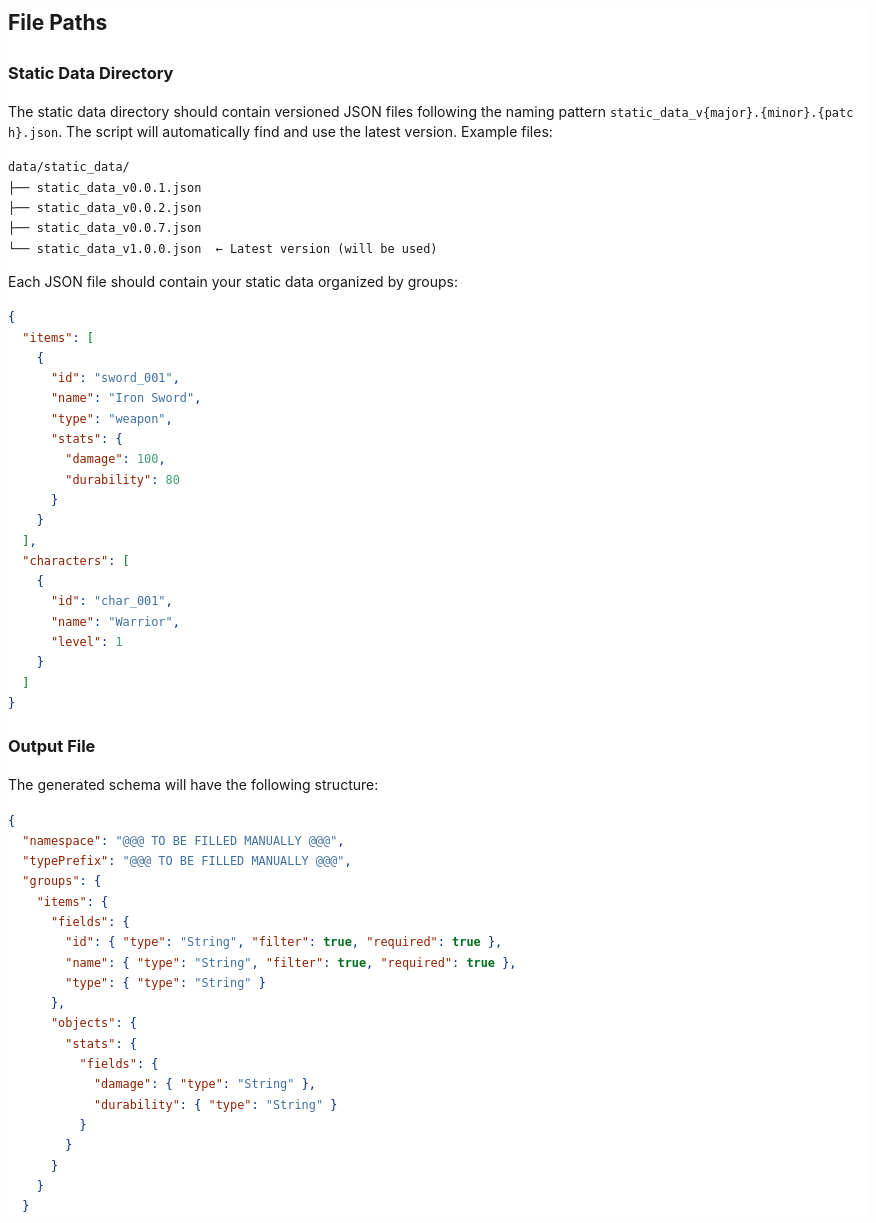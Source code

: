 ## File Paths

### Static Data Directory

The static data directory should contain versioned JSON files following the naming pattern `static_data_v{major}.{minor}.{patch}.json`. The script will automatically find and use the latest version. Example files:

```
data/static_data/
├── static_data_v0.0.1.json
├── static_data_v0.0.2.json
├── static_data_v0.0.7.json
└── static_data_v1.0.0.json  ← Latest version (will be used)
```

Each JSON file should contain your static data organized by groups:

```json
{
  "items": [
    {
      "id": "sword_001",
      "name": "Iron Sword",
      "type": "weapon",
      "stats": {
        "damage": 100,
        "durability": 80
      }
    }
  ],
  "characters": [
    {
      "id": "char_001",
      "name": "Warrior",
      "level": 1
    }
  ]
}
```

### Output File

The generated schema will have the following structure:

```json
{
  "namespace": "@@@ TO BE FILLED MANUALLY @@@",
  "typePrefix": "@@@ TO BE FILLED MANUALLY @@@",
  "groups": {
    "items": {
      "fields": {
        "id": { "type": "String", "filter": true, "required": true },
        "name": { "type": "String", "filter": true, "required": true },
        "type": { "type": "String" }
      },
      "objects": {
        "stats": {
          "fields": {
            "damage": { "type": "String" },
            "durability": { "type": "String" }
          }
        }
      }
    }
  }
```